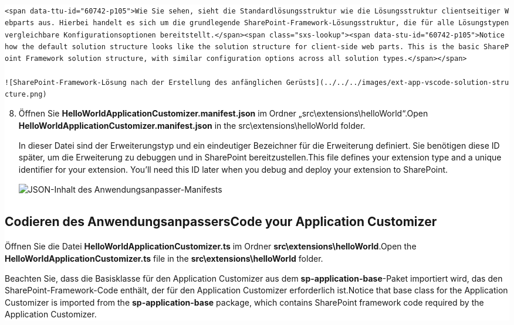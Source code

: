     <span data-ttu-id="60742-p105">Wie Sie sehen, sieht die Standardlösungsstruktur wie die Lösungsstruktur clientseitiger Webparts aus. Hierbei handelt es sich um die grundlegende SharePoint-Framework-Lösungsstruktur, die für alle Lösungstypen vergleichbare Konfigurationsoptionen bereitstellt.</span><span class="sxs-lookup"><span data-stu-id="60742-p105">Notice how the default solution structure looks like the solution structure for client-side web parts. This is the basic SharePoint Framework solution structure, with similar configuration options across all solution types.</span></span>

    ![SharePoint-Framework-Lösung nach der Erstellung des anfänglichen Gerüsts](../../../images/ext-app-vscode-solution-structure.png)

8. <span data-ttu-id="60742-138">Öffnen Sie **HelloWorldApplicationCustomizer.manifest.json** im Ordner „src\extensions\helloWorld“.</span><span class="sxs-lookup"><span data-stu-id="60742-138">Open **HelloWorldApplicationCustomizer.manifest.json** in the src\extensions\helloWorld folder.</span></span>

    <span data-ttu-id="60742-p106">In dieser Datei sind der Erweiterungstyp und ein eindeutiger Bezeichner für die Erweiterung definiert. Sie benötigen diese ID später, um die Erweiterung zu debuggen und in SharePoint bereitzustellen.</span><span class="sxs-lookup"><span data-stu-id="60742-p106">This file defines your extension type and a unique identifier for your extension. You’ll need this ID later when you debug and deploy your extension to SharePoint.</span></span>

    ![JSON-Inhalt des Anwendungsanpasser-Manifests](../../../images/ext-app-vscode-manifest.png)

## <a name="code-your-application-customizer"></a><span data-ttu-id="60742-142">Codieren des Anwendungsanpassers</span><span class="sxs-lookup"><span data-stu-id="60742-142">Code your Application Customizer</span></span> 

<span data-ttu-id="60742-143">Öffnen Sie die Datei **HelloWorldApplicationCustomizer.ts** im Ordner **src\extensions\helloWorld**.</span><span class="sxs-lookup"><span data-stu-id="60742-143">Open the **HelloWorldApplicationCustomizer.ts** file in the **src\extensions\helloWorld** folder.</span></span>

<span data-ttu-id="60742-144">Beachten Sie, dass die Basisklasse für den Application Customizer aus dem **sp-application-base**-Paket importiert wird, das den SharePoint-Framework-Code enthält, der für den Application Customizer erforderlich ist.</span><span class="sxs-lookup"><span data-stu-id="60742-144">Notice that base class for the Application Customizer is imported from the **sp-application-base** package, which contains SharePoint framework code required by the Application Customizer.</span></span> 
